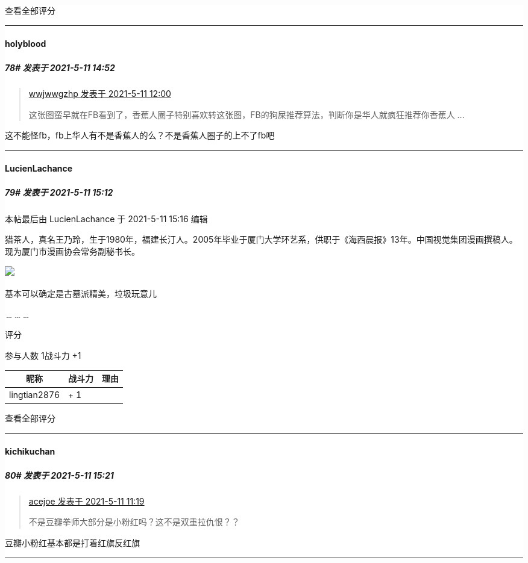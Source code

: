 
查看全部评分


*****

####  holyblood  
##### 78#       发表于 2021-5-11 14:52


<blockquote><a href="httphttps://bbs.saraba1st.com/2b/forum.php?mod=redirect&amp;goto=findpost&amp;pid=51209942&amp;ptid=2003414" target="_blank">wwjwwgzhp 发表于 2021-5-11 12:00</a>

这张图蛮早就在FB看到了，香蕉人圈子特别喜欢转这张图，FB的狗屎推荐算法，判断你是华人就疯狂推荐你香蕉人 ...</blockquote>
这不能怪fb，fb上华人有不是香蕉人的么？不是香蕉人圈子的上不了fb吧


*****

####  LucienLachance  
##### 79#       发表于 2021-5-11 15:12


 本帖最后由 LucienLachance 于 2021-5-11 15:16 编辑 

猎茶人，真名王乃玲，生于1980年，福建长汀人。2005年毕业于厦门大学环艺系，供职于《海西晨报》13年。中国视觉集团漫画撰稿人。现为厦门市漫画协会常务副秘书长。

<img src="https://www.hualigs.cn/image/609a2ecf9e7ed.jpg" referrerpolicy="no-referrer">


基本可以确定是古墓派精美，垃圾玩意儿


﹍﹍﹍

评分


 参与人数 1战斗力 +1

|昵称|战斗力|理由|
|----|---|---|
| lingtian2876| + 1||


查看全部评分


*****

####  kichikuchan  
##### 80#       发表于 2021-5-11 15:21


<blockquote><a href="httphttps://bbs.saraba1st.com/2b/forum.php?mod=redirect&amp;goto=findpost&amp;pid=51209306&amp;ptid=2003414" target="_blank">acejoe 发表于 2021-5-11 11:19</a>

不是豆瓣拳师大部分是小粉红吗？这不是双重拉仇恨？？</blockquote>
豆瓣小粉红基本都是打着红旗反红旗


*****
